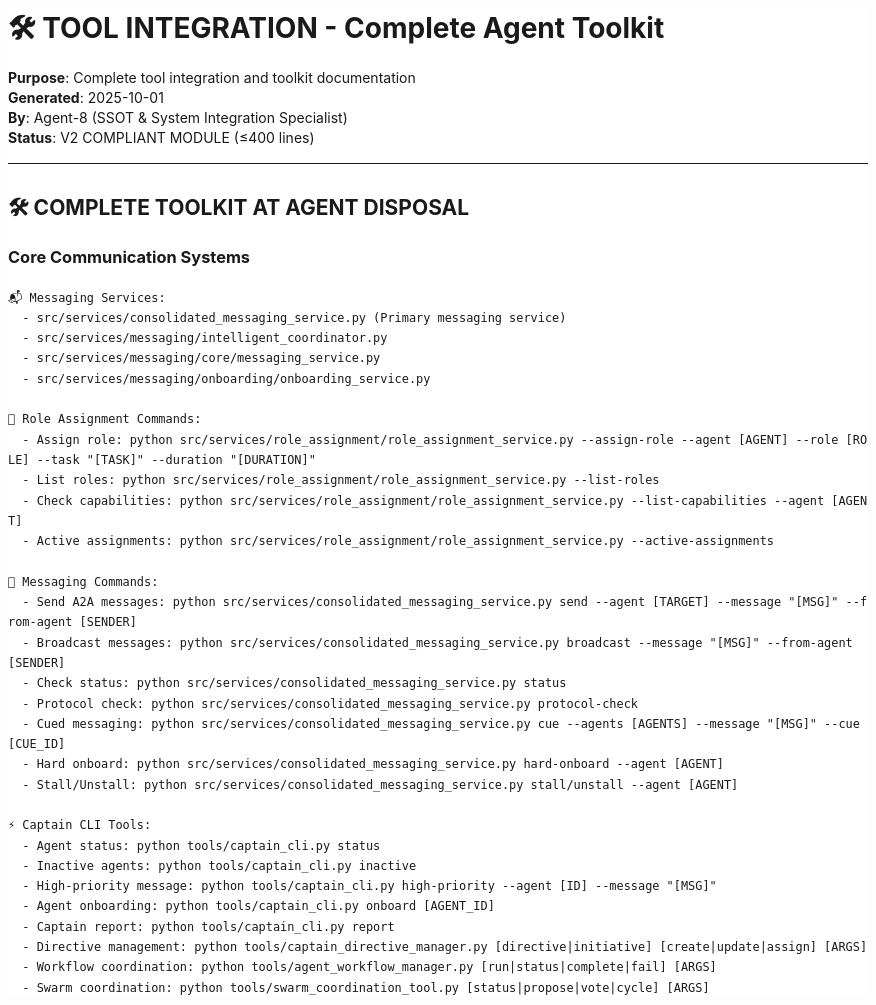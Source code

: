 # 🛠️ TOOL INTEGRATION - Complete Agent Toolkit

**Purpose**: Complete tool integration and toolkit documentation  
**Generated**: 2025-10-01  
**By**: Agent-8 (SSOT & System Integration Specialist)  
**Status**: V2 COMPLIANT MODULE (≤400 lines)  

---

## 🛠️ **COMPLETE TOOLKIT AT AGENT DISPOSAL**

### **Core Communication Systems**
```
📬 Messaging Services:
  - src/services/consolidated_messaging_service.py (Primary messaging service)
  - src/services/messaging/intelligent_coordinator.py
  - src/services/messaging/core/messaging_service.py
  - src/services/messaging/onboarding/onboarding_service.py

🎯 Role Assignment Commands:
  - Assign role: python src/services/role_assignment/role_assignment_service.py --assign-role --agent [AGENT] --role [ROLE] --task "[TASK]" --duration "[DURATION]"
  - List roles: python src/services/role_assignment/role_assignment_service.py --list-roles
  - Check capabilities: python src/services/role_assignment/role_assignment_service.py --list-capabilities --agent [AGENT]
  - Active assignments: python src/services/role_assignment/role_assignment_service.py --active-assignments

🎯 Messaging Commands:
  - Send A2A messages: python src/services/consolidated_messaging_service.py send --agent [TARGET] --message "[MSG]" --from-agent [SENDER]
  - Broadcast messages: python src/services/consolidated_messaging_service.py broadcast --message "[MSG]" --from-agent [SENDER]
  - Check status: python src/services/consolidated_messaging_service.py status
  - Protocol check: python src/services/consolidated_messaging_service.py protocol-check
  - Cued messaging: python src/services/consolidated_messaging_service.py cue --agents [AGENTS] --message "[MSG]" --cue [CUE_ID]
  - Hard onboard: python src/services/consolidated_messaging_service.py hard-onboard --agent [AGENT]
  - Stall/Unstall: python src/services/consolidated_messaging_service.py stall/unstall --agent [AGENT]

⚡ Captain CLI Tools:
  - Agent status: python tools/captain_cli.py status
  - Inactive agents: python tools/captain_cli.py inactive
  - High-priority message: python tools/captain_cli.py high-priority --agent [ID] --message "[MSG]"
  - Agent onboarding: python tools/captain_cli.py onboard [AGENT_ID]
  - Captain report: python tools/captain_cli.py report
  - Directive management: python tools/captain_directive_manager.py [directive|initiative] [create|update|assign] [ARGS]
  - Workflow coordination: python tools/agent_workflow_manager.py [run|status|complete|fail] [ARGS]
  - Swarm coordination: python tools/swarm_coordination_tool.py [status|propose|vote|cycle] [ARGS]
```
